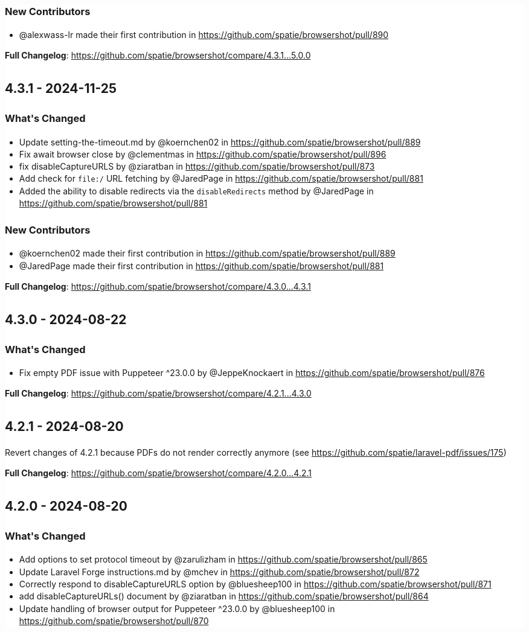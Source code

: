 ### New Contributors

* @alexwass-lr made their first contribution in https://github.com/spatie/browsershot/pull/890

**Full Changelog**: https://github.com/spatie/browsershot/compare/4.3.1...5.0.0

## 4.3.1 - 2024-11-25

### What's Changed

* Update setting-the-timeout.md by @koernchen02 in https://github.com/spatie/browsershot/pull/889
* Fix await browser close by @clementmas in https://github.com/spatie/browsershot/pull/896
* fix disableCaptureURLS by @ziaratban in https://github.com/spatie/browsershot/pull/873
* Add check for `file:/` URL fetching by @JaredPage in https://github.com/spatie/browsershot/pull/881
* Added the ability to disable redirects via the `disableRedirects` method by @JaredPage in https://github.com/spatie/browsershot/pull/881

### New Contributors

* @koernchen02 made their first contribution in https://github.com/spatie/browsershot/pull/889
* @JaredPage made their first contribution in https://github.com/spatie/browsershot/pull/881

**Full Changelog**: https://github.com/spatie/browsershot/compare/4.3.0...4.3.1

## 4.3.0 - 2024-08-22

### What's Changed

* Fix empty PDF issue with Puppeteer ^23.0.0  by @JeppeKnockaert in https://github.com/spatie/browsershot/pull/876

**Full Changelog**: https://github.com/spatie/browsershot/compare/4.2.1...4.3.0

## 4.2.1 - 2024-08-20

Revert changes of 4.2.1 because PDFs do not render correctly anymore (see https://github.com/spatie/laravel-pdf/issues/175)

**Full Changelog**: https://github.com/spatie/browsershot/compare/4.2.0...4.2.1

## 4.2.0 - 2024-08-20

### What's Changed

* Add options to set protocol timeout by @zarulizham in https://github.com/spatie/browsershot/pull/865
* Update Laravel Forge instructions.md by @mchev in https://github.com/spatie/browsershot/pull/872
* Correctly respond to disableCaptureURLS option by @bluesheep100 in https://github.com/spatie/browsershot/pull/871
* add disableCaptureURLs() document by @ziaratban in https://github.com/spatie/browsershot/pull/864
* Update handling of browser output for Puppeteer ^23.0.0 by @bluesheep100 in https://github.com/spatie/browsershot/pull/870
